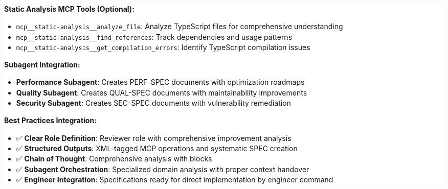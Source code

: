 **Static Analysis MCP Tools (Optional):**
- `mcp__static-analysis__analyze_file`: Analyze TypeScript files for comprehensive understanding
- `mcp__static-analysis__find_references`: Track dependencies and usage patterns
- `mcp__static-analysis__get_compilation_errors`: Identify TypeScript compilation issues

**Subagent Integration:**
- **Performance Subagent**: Creates PERF-SPEC documents with optimization roadmaps
- **Quality Subagent**: Creates QUAL-SPEC documents with maintainability improvements
- **Security Subagent**: Creates SEC-SPEC documents with vulnerability remediation

**Best Practices Integration:**
- ✅ **Clear Role Definition**: Reviewer role with comprehensive improvement analysis
- ✅ **Structured Outputs**: XML-tagged MCP operations and systematic SPEC creation
- ✅ **Chain of Thought**: Comprehensive analysis with <thinking> blocks
- ✅ **Subagent Orchestration**: Specialized domain analysis with proper context handover
- ✅ **Engineer Integration**: Specifications ready for direct implementation by engineer command